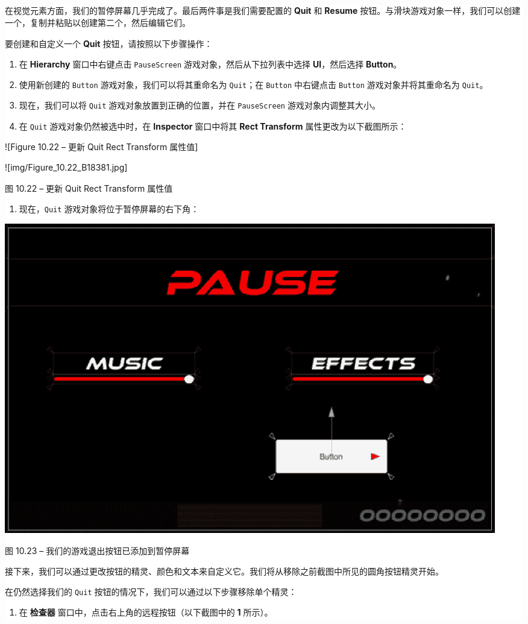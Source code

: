 在视觉元素方面，我们的暂停屏幕几乎完成了。最后两件事是我们需要配置的 **Quit** 和 **Resume** 按钮。与滑块游戏对象一样，我们可以创建一个，复制并粘贴以创建第二个，然后编辑它们。

要创建和自定义一个 **Quit** 按钮，请按照以下步骤操作：

1.  在 **Hierarchy** 窗口中右键点击 `PauseScreen` 游戏对象，然后从下拉列表中选择 **UI**，然后选择 **Button**。

1.  使用新创建的 `Button` 游戏对象，我们可以将其重命名为 `Quit`；在 `Button` 中右键点击 `Button` 游戏对象并将其重命名为 `Quit`。

1.  现在，我们可以将 `Quit` 游戏对象放置到正确的位置，并在 `PauseScreen` 游戏对象内调整其大小。

1.  在 `Quit` 游戏对象仍然被选中时，在 **Inspector** 窗口中将其 **Rect Transform** 属性更改为以下截图所示：

![Figure 10.22 – 更新 Quit Rect Transform 属性值]

![img/Figure_10.22_B18381.jpg]

图 10.22 – 更新 Quit Rect Transform 属性值

1.  现在，`Quit` 游戏对象将位于暂停屏幕的右下角：

![图 10.23 – 我们的游戏退出按钮已添加到暂停屏幕](img/Figure_10.23_B18381.jpg)

图 10.23 – 我们的游戏退出按钮已添加到暂停屏幕

接下来，我们可以通过更改按钮的精灵、颜色和文本来自定义它。我们将从移除之前截图中所见的圆角按钮精灵开始。

在仍然选择我们的 `Quit` 按钮的情况下，我们可以通过以下步骤移除单个精灵：

1.  在 **检查器** 窗口中，点击右上角的远程按钮（以下截图中的 **1** 所示）。
